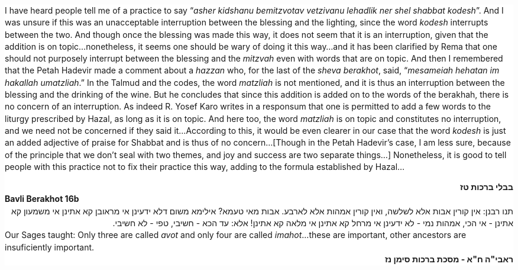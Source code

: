 I have heard people tell me of a practice to say “<em>asher kidshanu bemitzvotav vetzivanu lehadlik ner shel shabbat kodesh</em>”.  And I was unsure if this was an unacceptable interruption between the blessing and the lighting, since the word <em>kodesh</em> interrupts between the two.  And though once the blessing was made this way, it does not seem that it is an interruption, given that the addition is on topic…nonetheless, it seems one should be wary of doing it this way…and it has been clarified by Rema that one should not purposely interrupt between the blessing and the <em>mitzvah</em> even with words that are on topic.  And then I remembered that the Petah Hadevir made a comment about a <em>hazzan</em> who, for the last of the <em>sheva berakhot</em>, said, “<em>mesameiah hehatan im hakallah umatzliah</em>.”  In the Talmud and the codes, the word <em>matzliah</em> is not mentioned, and it is thus an interruption between the blessing and the drinking of the wine.  But he concludes that since this addition is added on to the words of the berakhah, there is no concern of an interruption.  As indeed R. Yosef Karo writes in a responsum that one is permitted to add a few words to the liturgy prescribed by Hazal, as long as it is on topic.  And here too, the word <em>matzliah</em> is on topic and constitutes no interruption, and we need not be concerned if they said it…According to this, it would be even clearer in our case that the word <em>kodesh</em> is just an added adjective of praise for Shabbat and is thus of no concern…[Though in the Petah Hadevir’s case, I am less sure, because of the principle that we don’t seal with two themes, and joy and success are two separate things…]  Nonetheless, it is good to tell people with this practice not to fix their practice this way, adding to the formula established by Hazal…
</div></td></tr>


<tr>
<td style="vertical-align:top;" width="46%">
<div style="text-align: right;" class="liturgy"><span lang="he">
<strong>בבלי ברכות טז</strong>
</span></div>
</td>
 
<td style="vertical-align:top;" width="53%"><div class="english">
<strong>Bavli Berakhot 16b</strong>

</div></td></tr>


<tr>
<td style="vertical-align:top;" width="46%">
<div style="text-align: right;" class="liturgy"><span lang="he">
תנו רבנן: אין קורין אבות אלא לשלשה, ואין קורין אמהות אלא לארבע. אבות מאי טעמא? אילימא משום דלא ידעינן אי מראובן קא אתינן אי משמעון קא אתינן - אי הכי, אמהות נמי - לא ידעינן אי מרחל קא אתינן אי מלאה קא אתינן! אלא: עד הכא - חשיבי, טפי - לא חשיבי.‏
</span></div>

</td>
 
<td style="vertical-align:top;" width="53%"><div class="english">
Our Sages taught: Only three are called <em>avot</em> and only four are called <em>imahot</em>…these are important, other ancestors are insuficiently important.
</div></td></tr>


<tr>
<td style="vertical-align:top;" width="46%">
<div style="text-align: right;" class="liturgy"><span lang="he">
<strong>ראבי"ה ח"א - מסכת ברכות סימן נז</strong>
</span></div>
</td>
 